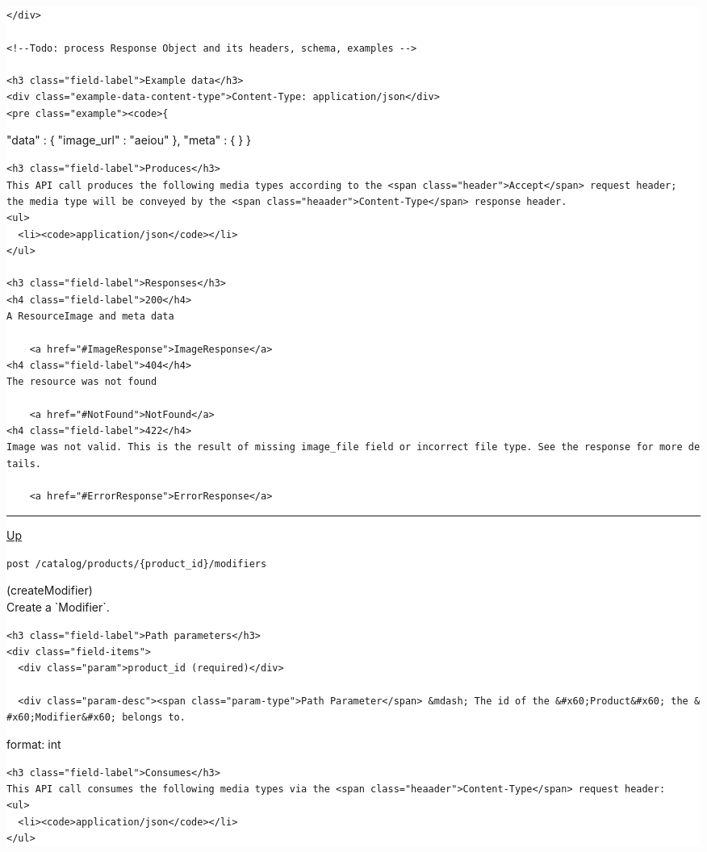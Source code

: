     </div>

    <!--Todo: process Response Object and its headers, schema, examples -->

    <h3 class="field-label">Example data</h3>
    <div class="example-data-content-type">Content-Type: application/json</div>
    <pre class="example"><code>{
  "data" : {
    "image_url" : "aeiou"
  },
  "meta" : { }
}</code></pre>

    <h3 class="field-label">Produces</h3>
    This API call produces the following media types according to the <span class="header">Accept</span> request header;
    the media type will be conveyed by the <span class="heaader">Content-Type</span> response header.
    <ul>
      <li><code>application/json</code></li>
    </ul>

    <h3 class="field-label">Responses</h3>
    <h4 class="field-label">200</h4>
    A ResourceImage and meta data

        <a href="#ImageResponse">ImageResponse</a>
    <h4 class="field-label">404</h4>
    The resource was not found

        <a href="#NotFound">NotFound</a>
    <h4 class="field-label">422</h4>
    Image was not valid. This is the result of missing image_file field or incorrect file type. See the response for more details.

        <a href="#ErrorResponse">ErrorResponse</a>
  </div> 
  <hr/>
  <div class="method"><a name="createModifier"/>
    <div class="method-path">
    <a class="up" href="#__Methods">Up</a>
    <pre class="post"><code class="huge"><span class="http-method">post</span> /catalog/products/{product_id}/modifiers</code></pre></div>
    <div class="method-summary"> (<span class="nickname">createModifier</span>)</div>
    <div class="method-notes">Create a &#x60;Modifier&#x60;.</div>

    <h3 class="field-label">Path parameters</h3>
    <div class="field-items">
      <div class="param">product_id (required)</div>

      <div class="param-desc"><span class="param-type">Path Parameter</span> &mdash; The id of the &#x60;Product&#x60; the &#x60;Modifier&#x60; belongs to.
 format: int</div>
    </div>  <!-- field-items -->

    <h3 class="field-label">Consumes</h3>
    This API call consumes the following media types via the <span class="heaader">Content-Type</span> request header:
    <ul>
      <li><code>application/json</code></li>
    </ul>

